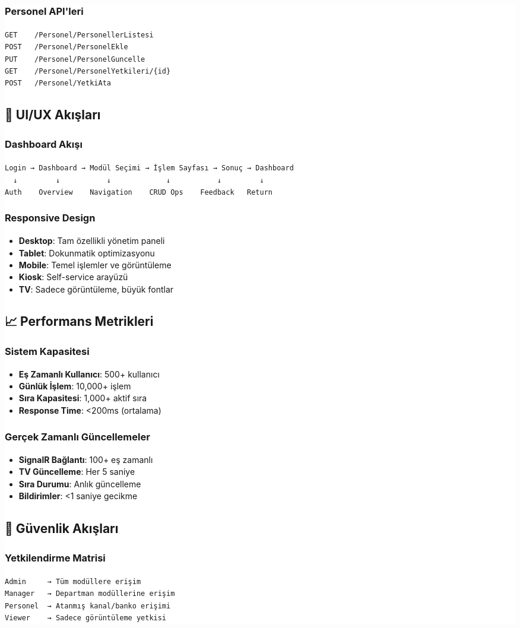 ### Personel API'leri
```
GET    /Personel/PersonellerListesi
POST   /Personel/PersonelEkle
PUT    /Personel/PersonelGuncelle
GET    /Personel/PersonelYetkileri/{id}
POST   /Personel/YetkiAta
```

## 🎨 UI/UX Akışları

### Dashboard Akışı
```
Login → Dashboard → Modül Seçimi → İşlem Sayfası → Sonuç → Dashboard
  ↓         ↓           ↓             ↓           ↓         ↓
Auth    Overview    Navigation    CRUD Ops    Feedback   Return
```

### Responsive Design
- **Desktop**: Tam özellikli yönetim paneli
- **Tablet**: Dokunmatik optimizasyonu
- **Mobile**: Temel işlemler ve görüntüleme
- **Kiosk**: Self-service arayüzü
- **TV**: Sadece görüntüleme, büyük fontlar

## 📈 Performans Metrikleri

### Sistem Kapasitesi
- **Eş Zamanlı Kullanıcı**: 500+ kullanıcı
- **Günlük İşlem**: 10,000+ işlem
- **Sıra Kapasitesi**: 1,000+ aktif sıra
- **Response Time**: <200ms (ortalama)

### Gerçek Zamanlı Güncellemeler
- **SignalR Bağlantı**: 100+ eş zamanlı
- **TV Güncelleme**: Her 5 saniye
- **Sıra Durumu**: Anlık güncelleme
- **Bildirimler**: <1 saniye gecikme

## 🔐 Güvenlik Akışları

### Yetkilendirme Matrisi
```
Admin     → Tüm modüllere erişim
Manager   → Departman modüllerine erişim
Personel  → Atanmış kanal/banko erişimi
Viewer    → Sadece görüntüleme yetkisi
```
